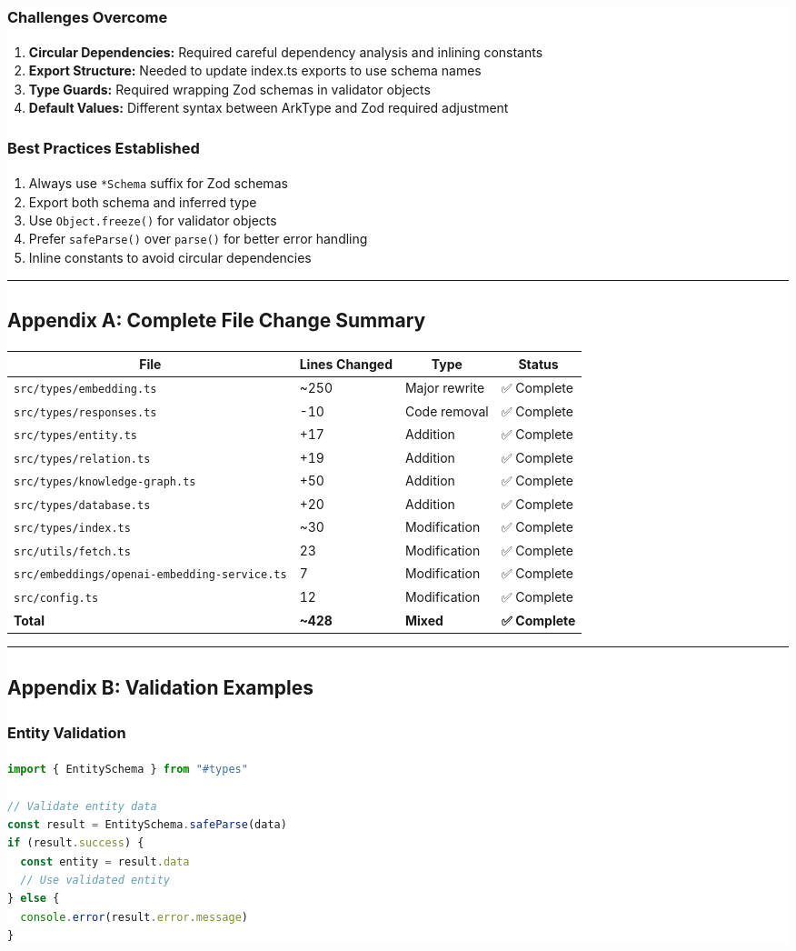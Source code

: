 ### Challenges Overcome
1. **Circular Dependencies:** Required careful dependency analysis and inlining constants
2. **Export Structure:** Needed to update index.ts exports to use schema names
3. **Type Guards:** Required wrapping Zod schemas in validator objects
4. **Default Values:** Different syntax between ArkType and Zod required adjustment

### Best Practices Established
1. Always use `*Schema` suffix for Zod schemas
2. Export both schema and inferred type
3. Use `Object.freeze()` for validator objects
4. Prefer `safeParse()` over `parse()` for better error handling
5. Inline constants to avoid circular dependencies

---

## Appendix A: Complete File Change Summary

| File | Lines Changed | Type | Status |
|------|--------------|------|--------|
| `src/types/embedding.ts` | ~250 | Major rewrite | ✅ Complete |
| `src/types/responses.ts` | -10 | Code removal | ✅ Complete |
| `src/types/entity.ts` | +17 | Addition | ✅ Complete |
| `src/types/relation.ts` | +19 | Addition | ✅ Complete |
| `src/types/knowledge-graph.ts` | +50 | Addition | ✅ Complete |
| `src/types/database.ts` | +20 | Addition | ✅ Complete |
| `src/types/index.ts` | ~30 | Modification | ✅ Complete |
| `src/utils/fetch.ts` | 23 | Modification | ✅ Complete |
| `src/embeddings/openai-embedding-service.ts` | 7 | Modification | ✅ Complete |
| `src/config.ts` | 12 | Modification | ✅ Complete |
| **Total** | **~428** | **Mixed** | **✅ Complete** |

---

## Appendix B: Validation Examples

### Entity Validation
```typescript
import { EntitySchema } from "#types"

// Validate entity data
const result = EntitySchema.safeParse(data)
if (result.success) {
  const entity = result.data
  // Use validated entity
} else {
  console.error(result.error.message)
}
```

